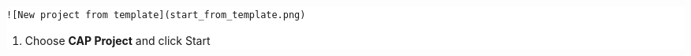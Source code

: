     ![New project from template](start_from_template.png)

1. Choose **CAP Project** and click Start
